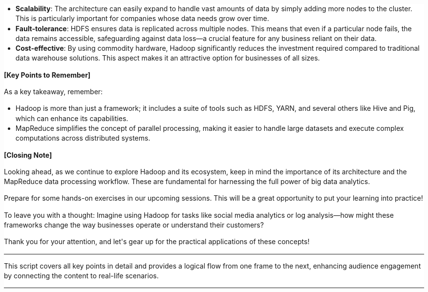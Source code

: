 - **Scalability**: The architecture can easily expand to handle vast amounts of data by simply adding more nodes to the cluster. This is particularly important for companies whose data needs grow over time.
- **Fault-tolerance**: HDFS ensures data is replicated across multiple nodes. This means that even if a particular node fails, the data remains accessible, safeguarding against data loss—a crucial feature for any business reliant on their data.
- **Cost-effective**: By using commodity hardware, Hadoop significantly reduces the investment required compared to traditional data warehouse solutions. This aspect makes it an attractive option for businesses of all sizes. 

**[Key Points to Remember]**

As a key takeaway, remember:
- Hadoop is more than just a framework; it includes a suite of tools such as HDFS, YARN, and several others like Hive and Pig, which can enhance its capabilities.
- MapReduce simplifies the concept of parallel processing, making it easier to handle large datasets and execute complex computations across distributed systems.

**[Closing Note]**

Looking ahead, as we continue to explore Hadoop and its ecosystem, keep in mind the importance of its architecture and the MapReduce data processing workflow. These are fundamental for harnessing the full power of big data analytics.

Prepare for some hands-on exercises in our upcoming sessions. This will be a great opportunity to put your learning into practice! 

To leave you with a thought: Imagine using Hadoop for tasks like social media analytics or log analysis—how might these frameworks change the way businesses operate or understand their customers?

Thank you for your attention, and let's gear up for the practical applications of these concepts! 

--- 

This script covers all key points in detail and provides a logical flow from one frame to the next, enhancing audience engagement by connecting the content to real-life scenarios.

---

